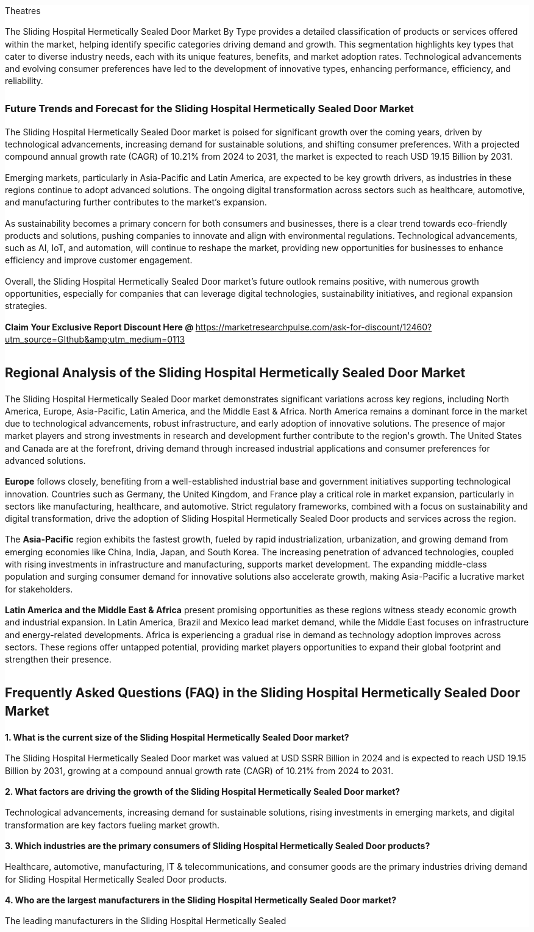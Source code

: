 Theatres</li></ul><p>The Sliding Hospital Hermetically Sealed Door Market By Type provides a detailed classification of products or services offered within the market, helping identify specific categories driving demand and growth. This segmentation highlights key types that cater to diverse industry needs, each with its unique features, benefits, and market adoption rates. Technological advancements and evolving consumer preferences have led to the development of innovative types, enhancing performance, efficiency, and reliability.</p><h3>Future Trends and Forecast for the Sliding Hospital Hermetically Sealed Door Market</h3><p>The Sliding Hospital Hermetically Sealed Door market is poised for significant growth over the coming years, driven by technological advancements, increasing demand for sustainable solutions, and shifting consumer preferences. With a projected compound annual growth rate (CAGR) of 10.21% from 2024 to 2031, the market is expected to reach USD 19.15 Billion by 2031.</p><p>Emerging markets, particularly in Asia-Pacific and Latin America, are expected to be key growth drivers, as industries in these regions continue to adopt advanced solutions. The ongoing digital transformation across sectors such as healthcare, automotive, and manufacturing further contributes to the market&rsquo;s expansion.</p><p>As sustainability becomes a primary concern for both consumers and businesses, there is a clear trend towards eco-friendly products and solutions, pushing companies to innovate and align with environmental regulations. Technological advancements, such as AI, IoT, and automation, will continue to reshape the market, providing new opportunities for businesses to enhance efficiency and improve customer engagement.</p><p>Overall, the Sliding Hospital Hermetically Sealed Door market&rsquo;s future outlook remains positive, with numerous growth opportunities, especially for companies that can leverage digital technologies, sustainability initiatives, and regional expansion strategies.</p><p><strong>Claim Your Exclusive Report Discount Here @ </strong><a href="https://marketresearchpulse.com/ask-for-discount/12460?utm_source=GIthub&amp;utm_medium=0113">https://marketresearchpulse.com/ask-for-discount/12460?utm_source=GIthub&amp;utm_medium=0113</a></p><h2><strong>Regional Analysis of the Sliding Hospital Hermetically Sealed Door Market</strong></h2><p>The Sliding Hospital Hermetically Sealed Door market demonstrates significant variations across key regions, including North America, Europe, Asia-Pacific, Latin America, and the Middle East &amp; Africa. North America remains a dominant force in the market due to technological advancements, robust infrastructure, and early adoption of innovative solutions. The presence of major market players and strong investments in research and development further contribute to the region's growth. The United States and Canada are at the forefront, driving demand through increased industrial applications and consumer preferences for advanced solutions.</p><p><strong>Europe</strong> follows closely, benefiting from a well-established industrial base and government initiatives supporting technological innovation. Countries such as Germany, the United Kingdom, and France play a critical role in market expansion, particularly in sectors like manufacturing, healthcare, and automotive. Strict regulatory frameworks, combined with a focus on sustainability and digital transformation, drive the adoption of Sliding Hospital Hermetically Sealed Door products and services across the region.</p><p>The <strong>Asia-Pacific</strong> region exhibits the fastest growth, fueled by rapid industrialization, urbanization, and growing demand from emerging economies like China, India, Japan, and South Korea. The increasing penetration of advanced technologies, coupled with rising investments in infrastructure and manufacturing, supports market development. The expanding middle-class population and surging consumer demand for innovative solutions also accelerate growth, making Asia-Pacific a lucrative market for stakeholders.</p><p><strong>Latin America and the Middle East &amp; Africa</strong> present promising opportunities as these regions witness steady economic growth and industrial expansion. In Latin America, Brazil and Mexico lead market demand, while the Middle East focuses on infrastructure and energy-related developments. Africa is experiencing a gradual rise in demand as technology adoption improves across sectors. These regions offer untapped potential, providing market players opportunities to expand their global footprint and strengthen their presence.</p><h2><strong>Frequently Asked Questions (FAQ) in the Sliding Hospital Hermetically Sealed Door Market</strong></h2><p><strong>1. What is the current size of the Sliding Hospital Hermetically Sealed Door market?</strong></p><p>The Sliding Hospital Hermetically Sealed Door market was valued at USD SSRR Billion in 2024 and is expected to reach USD 19.15 Billion by 2031, growing at a compound annual growth rate (CAGR) of 10.21% from 2024 to 2031.</p><p><strong>2. What factors are driving the growth of the Sliding Hospital Hermetically Sealed Door market?</strong></p><p>Technological advancements, increasing demand for sustainable solutions, rising investments in emerging markets, and digital transformation are key factors fueling market growth.</p><p><strong>3. Which industries are the primary consumers of Sliding Hospital Hermetically Sealed Door products?</strong></p><p>Healthcare, automotive, manufacturing, IT &amp; telecommunications, and consumer goods are the primary industries driving demand for Sliding Hospital Hermetically Sealed Door products.</p><p><strong>4. Who are the largest manufacturers in the Sliding Hospital Hermetically Sealed Door market?</strong></p><p>The leading manufacturers in the Sliding Hospital Hermetically Sealed